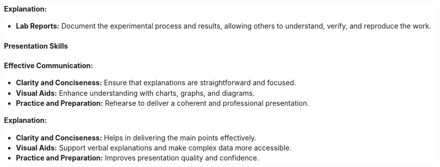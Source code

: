 **Explanation:**

- **Lab Reports:** Document the experimental process and results, allowing others to understand, verify, and reproduce the work.

#### Presentation Skills

**Effective Communication:**

- **Clarity and Conciseness:** Ensure that explanations are straightforward and focused.
- **Visual Aids:** Enhance understanding with charts, graphs, and diagrams.
- **Practice and Preparation:** Rehearse to deliver a coherent and professional presentation.

**Explanation:**

- **Clarity and Conciseness:** Helps in delivering the main points effectively.
- **Visual Aids:** Support verbal explanations and make complex data more accessible.
- **Practice and Preparation:** Improves presentation quality and confidence.
